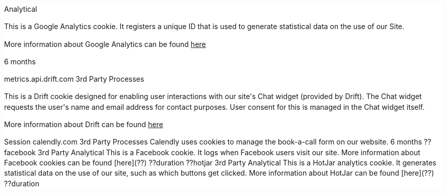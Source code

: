 Analytical
</td><td>
This is a Google Analytics cookie. It registers a unique ID that is used to generate statistical data on the use of our Site.

More information about Google Analytics can be found [here](https://policies.google.com/privacy?hl=en-US#footnote-link-info)</u>
</td><td>

6 months

</td></tr>
<tr>
<td>
metrics.api.drift.com
</td><td>
3rd Party
</td><td>
Processes
</td><td>

This is a Drift cookie designed for enabling user interactions with our site's Chat widget (provided by Drift). The Chat widget requests the user's name and email address for contact purposes. User consent for this is managed in the Chat widget itself.

More information about Drift can be found [here](https://www.drift.com/privacy-policy/)

</td><td>
Session
</td></tr>
<tr>
<td>
calendly.com
</td><td>
3rd Party
</td><td>
Processes
</td><td>
Calendly uses cookies to manage the book-a-call form on our website.
</td><td>
6 months
</td></tr>
<tr>
<td>??facebook</td><td>
3rd Party
</td><td>
Analytical
</td><td>
This is a Facebook cookie. It logs when Facebook users visit our site.
More information about Facebook cookies can be found [here](??)</u>
</td><td>
??duration
</td></tr>
<tr>
<td>??hotjar</td><td>
3rd Party
</td><td>
Analytical
</td><td>
This is a HotJar analytics cookie. It generates statistical data on the use of our site, such as which buttons get clicked.
More information about HotJar can be found [here](??)</u>
</td><td>
??duration
</td></tr>
</tbody>